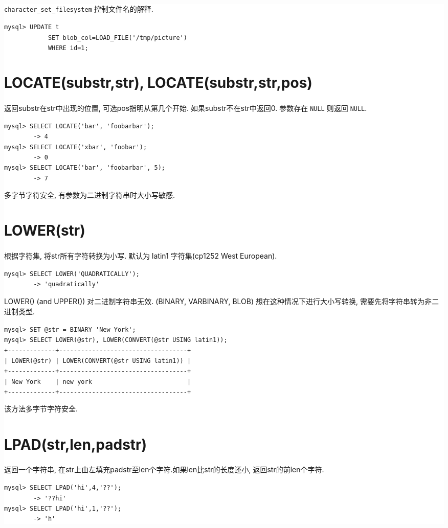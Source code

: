 `character_set_filesystem` 控制文件名的解释.

```
mysql> UPDATE t
            SET blob_col=LOAD_FILE('/tmp/picture')
            WHERE id=1;
```

# LOCATE(substr,str), LOCATE(substr,str,pos)

返回substr在str中出现的位置, 可选pos指明从第几个开始. 如果substr不在str中返回0. 参数存在 `NULL` 则返回 `NULL`.

```
mysql> SELECT LOCATE('bar', 'foobarbar');
        -> 4
mysql> SELECT LOCATE('xbar', 'foobar');
        -> 0
mysql> SELECT LOCATE('bar', 'foobarbar', 5);
        -> 7
```
多字节字符安全, 有参数为二进制字符串时大小写敏感.

# LOWER(str)

根据字符集, 将str所有字符转换为小写. 默认为 latin1 字符集(cp1252 West European).

```
mysql> SELECT LOWER('QUADRATICALLY');
        -> 'quadratically'
```

LOWER() (and UPPER())  对二进制字符串无效. (BINARY, VARBINARY, BLOB) 想在这种情况下进行大小写转换, 需要先将字符串转为非二进制类型.

```
mysql> SET @str = BINARY 'New York';
mysql> SELECT LOWER(@str), LOWER(CONVERT(@str USING latin1));
+-------------+-----------------------------------+
| LOWER(@str) | LOWER(CONVERT(@str USING latin1)) |
+-------------+-----------------------------------+
| New York    | new york                          |
+-------------+-----------------------------------+
```

该方法多字节字符安全.

# LPAD(str,len,padstr)

返回一个字符串, 在str上由左填充padstr至len个字符.如果len比str的长度还小, 返回str的前len个字符.

```
mysql> SELECT LPAD('hi',4,'??');
        -> '??hi'
mysql> SELECT LPAD('hi',1,'??');
        -> 'h'
```
